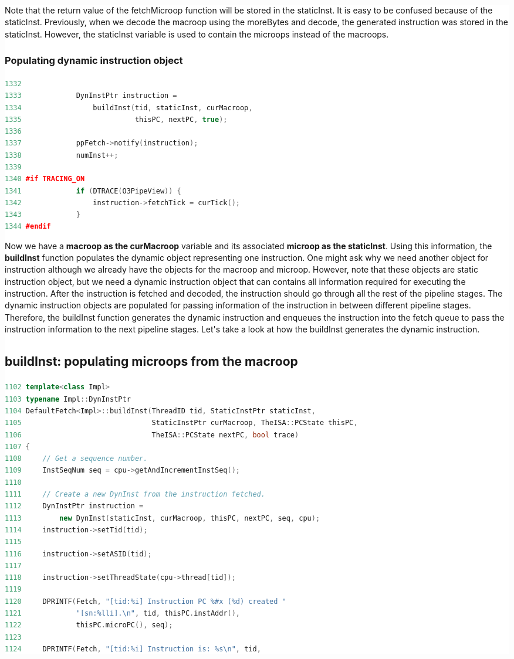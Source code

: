 Note that the return value of the fetchMicroop function will be stored in the 
staticInst. It is easy to be confused because of the staticInst. 
Previously, when we decode the macroop using the moreBytes and decode,
the generated instruction was stored in the staticInst. 
However, the staticInst variable is used to contain the microops 
instead of the macroops. 

### Populating dynamic instruction object 
```cpp
1332 
1333             DynInstPtr instruction =
1334                 buildInst(tid, staticInst, curMacroop,
1335                           thisPC, nextPC, true);
1336 
1337             ppFetch->notify(instruction);
1338             numInst++;
1339 
1340 #if TRACING_ON
1341             if (DTRACE(O3PipeView)) {
1342                 instruction->fetchTick = curTick();
1343             }
1344 #endif
```
Now we have a **macroop as the curMacroop** variable and its associated **microop
as the staticInst**. Using this information, the **buildInst** function 
populates the dynamic object representing one instruction. 
One might ask why we need another object for instruction although we already 
have the objects for the macroop and microop. However, note that these objects are 
static instruction object, but we need a dynamic instruction object 
that can contains all information required for executing the instruction.
After the instruction is fetched and decoded, the instruction should go through 
all the rest of the pipeline stages. The dynamic instruction objects are populated for 
passing information of the instruction in between different pipeline stages. 
Therefore, the buildInst function generates the dynamic instruction 
and enqueues the instruction into the fetch queue to pass the instruction information
to the next pipeline stages. Let's take a look at how the buildInst generates the 
dynamic instruction. 

## buildInst: populating microops from the macroop
```cpp
1102 template<class Impl>
1103 typename Impl::DynInstPtr
1104 DefaultFetch<Impl>::buildInst(ThreadID tid, StaticInstPtr staticInst,
1105                               StaticInstPtr curMacroop, TheISA::PCState thisPC,
1106                               TheISA::PCState nextPC, bool trace)
1107 {
1108     // Get a sequence number.
1109     InstSeqNum seq = cpu->getAndIncrementInstSeq();
1110 
1111     // Create a new DynInst from the instruction fetched.
1112     DynInstPtr instruction =
1113         new DynInst(staticInst, curMacroop, thisPC, nextPC, seq, cpu);
1114     instruction->setTid(tid);
1115 
1116     instruction->setASID(tid);
1117 
1118     instruction->setThreadState(cpu->thread[tid]);
1119 
1120     DPRINTF(Fetch, "[tid:%i] Instruction PC %#x (%d) created "
1121             "[sn:%lli].\n", tid, thisPC.instAddr(),
1122             thisPC.microPC(), seq);
1123 
1124     DPRINTF(Fetch, "[tid:%i] Instruction is: %s\n", tid,
```
